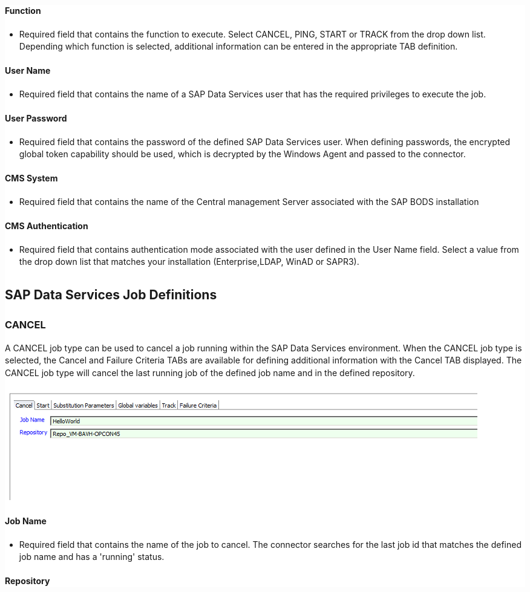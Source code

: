 #### Function

* Required field that contains the function to execute. Select CANCEL, PING, START or TRACK from the drop down list. Depending which function is selected, additional information can be entered in the appropriate TAB definition.

#### User Name

* Required field that contains the name of a SAP Data Services user that has the required privileges to execute the job.

#### User Password

* Required field that contains the password of the defined SAP Data Services user. When defining passwords, the encrypted global token capability should be used, which is decrypted by the Windows Agent and passed to the connector.

#### CMS System

* Required field that contains the name of the Central management Server associated with the SAP BODS installation

#### CMS Authentication

* Required field that contains authentication mode associated with the user defined in the User Name field. Select a value from the drop down list that matches your installation (Enterprise,LDAP, WinAD or SAPR3).

## SAP Data Services Job Definitions

### CANCEL

A CANCEL job type can be used to cancel a job running within the SAP Data Services environment. When the CANCEL job type is selected, the Cancel and Failure Criteria TABs are available for defining additional information with the Cancel TAB displayed. The CANCEL job type will cancel the last running job of the defined job name and in the defined repository.

![Cancel Job Screen](../../static/img/cancel.png)

#### Job Name
* Required field that contains the name of the job to cancel. The connector searches for the last job id that matches the defined job name and has a 'running' status.

#### Repository
